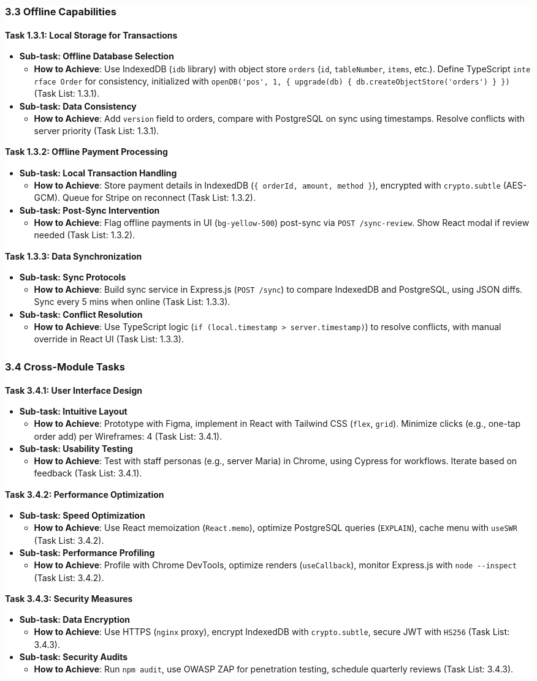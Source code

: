 ### 3.3 Offline Capabilities

**Task 1.3.1: Local Storage for Transactions**
- **Sub-task: Offline Database Selection**
  - **How to Achieve**: Use IndexedDB (`idb` library) with object store `orders` (`id`, `tableNumber`, `items`, etc.). Define TypeScript `interface Order` for consistency, initialized with `openDB('pos', 1, { upgrade(db) { db.createObjectStore('orders') } })` (Task List: 1.3.1).
- **Sub-task: Data Consistency**
  - **How to Achieve**: Add `version` field to orders, compare with PostgreSQL on sync using timestamps. Resolve conflicts with server priority (Task List: 1.3.1).

**Task 1.3.2: Offline Payment Processing**
- **Sub-task: Local Transaction Handling**
  - **How to Achieve**: Store payment details in IndexedDB (`{ orderId, amount, method }`), encrypted with `crypto.subtle` (AES-GCM). Queue for Stripe on reconnect (Task List: 1.3.2).
- **Sub-task: Post-Sync Intervention**
  - **How to Achieve**: Flag offline payments in UI (`bg-yellow-500`) post-sync via `POST /sync-review`. Show React modal if review needed (Task List: 1.3.2).

**Task 1.3.3: Data Synchronization**
- **Sub-task: Sync Protocols**
  - **How to Achieve**: Build sync service in Express.js (`POST /sync`) to compare IndexedDB and PostgreSQL, using JSON diffs. Sync every 5 mins when online (Task List: 1.3.3).
- **Sub-task: Conflict Resolution**
  - **How to Achieve**: Use TypeScript logic (`if (local.timestamp > server.timestamp)`) to resolve conflicts, with manual override in React UI (Task List: 1.3.3).

### 3.4 Cross-Module Tasks

**Task 3.4.1: User Interface Design**
- **Sub-task: Intuitive Layout**
  - **How to Achieve**: Prototype with Figma, implement in React with Tailwind CSS (`flex`, `grid`). Minimize clicks (e.g., one-tap order add) per Wireframes: 4 (Task List: 3.4.1).
- **Sub-task: Usability Testing**
  - **How to Achieve**: Test with staff personas (e.g., server Maria) in Chrome, using Cypress for workflows. Iterate based on feedback (Task List: 3.4.1).

**Task 3.4.2: Performance Optimization**
- **Sub-task: Speed Optimization**
  - **How to Achieve**: Use React memoization (`React.memo`), optimize PostgreSQL queries (`EXPLAIN`), cache menu with `useSWR` (Task List: 3.4.2).
- **Sub-task: Performance Profiling**
  - **How to Achieve**: Profile with Chrome DevTools, optimize renders (`useCallback`), monitor Express.js with `node --inspect` (Task List: 3.4.2).

**Task 3.4.3: Security Measures**
- **Sub-task: Data Encryption**
  - **How to Achieve**: Use HTTPS (`nginx` proxy), encrypt IndexedDB with `crypto.subtle`, secure JWT with `HS256` (Task List: 3.4.3).
- **Sub-task: Security Audits**
  - **How to Achieve**: Run `npm audit`, use OWASP ZAP for penetration testing, schedule quarterly reviews (Task List: 3.4.3).
